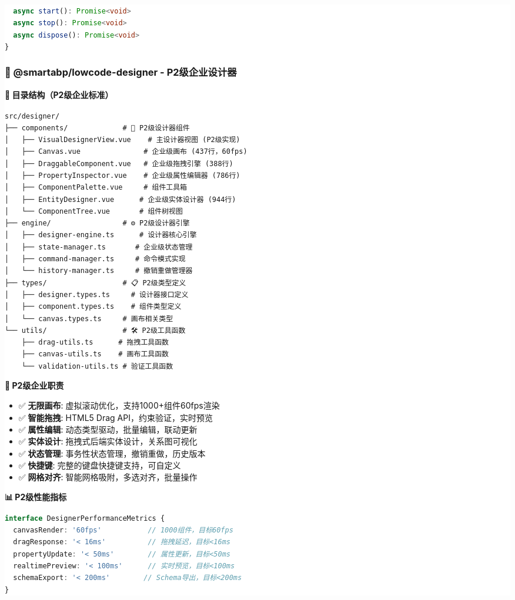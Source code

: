 ```typescript
  async start(): Promise<void>
  async stop(): Promise<void>
  async dispose(): Promise<void>
}
```

### 🎨 @smartabp/lowcode-designer - P2级企业设计器

**📁 目录结构（P2级企业标准）**
```
src/designer/
├── components/             # 🎨 P2级设计器组件
│   ├── VisualDesignerView.vue    # 主设计器视图 (P2级实现)
│   ├── Canvas.vue               # 企业级画布 (437行，60fps)
│   ├── DraggableComponent.vue   # 企业级拖拽引擎 (388行)
│   ├── PropertyInspector.vue    # 企业级属性编辑器 (786行)
│   ├── ComponentPalette.vue     # 组件工具箱
│   ├── EntityDesigner.vue      # 企业级实体设计器 (944行)
│   └── ComponentTree.vue       # 组件树视图
├── engine/                 # ⚙️ P2级设计器引擎
│   ├── designer-engine.ts      # 设计器核心引擎
│   ├── state-manager.ts       # 企业级状态管理
│   ├── command-manager.ts     # 命令模式实现
│   └── history-manager.ts     # 撤销重做管理器
├── types/                  # 📋 P2级类型定义
│   ├── designer.types.ts     # 设计器接口定义
│   ├── component.types.ts    # 组件类型定义
│   └── canvas.types.ts     # 画布相关类型
└── utils/                  # 🛠️ P2级工具函数
    ├── drag-utils.ts      # 拖拽工具函数
    ├── canvas-utils.ts    # 画布工具函数
    └── validation-utils.ts # 验证工具函数
```

**🏢 P2级企业职责**
- ✅ **无限画布**: 虚拟滚动优化，支持1000+组件60fps渲染
- ✅ **智能拖拽**: HTML5 Drag API，约束验证，实时预览
- ✅ **属性编辑**: 动态类型驱动，批量编辑，联动更新
- ✅ **实体设计**: 拖拽式后端实体设计，关系图可视化
- ✅ **状态管理**: 事务性状态管理，撤销重做，历史版本
- ✅ **快捷键**: 完整的键盘快捷键支持，可自定义
- ✅ **网格对齐**: 智能网格吸附，多选对齐，批量操作

**📊 P2级性能指标**
```typescript
interface DesignerPerformanceMetrics {
  canvasRender: '60fps'           // 1000组件，目标60fps
  dragResponse: '< 16ms'          // 拖拽延迟，目标<16ms
  propertyUpdate: '< 50ms'        // 属性更新，目标<50ms
  realtimePreview: '< 100ms'      // 实时预览，目标<100ms
  schemaExport: '< 200ms'        // Schema导出，目标<200ms
}
```
